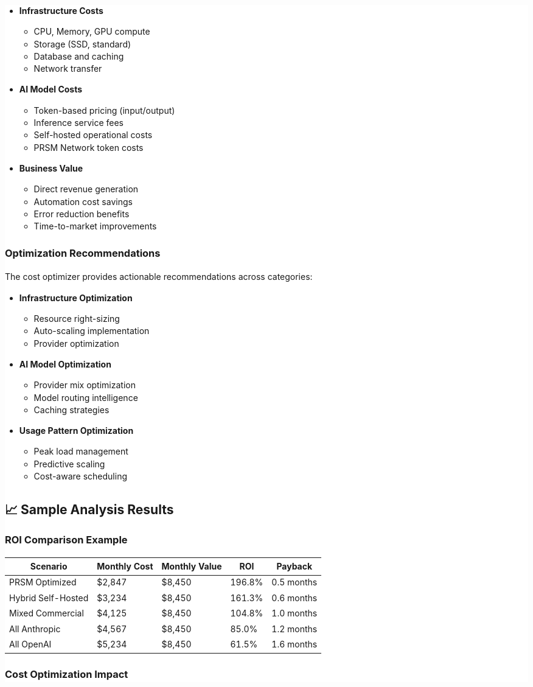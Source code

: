 - **Infrastructure Costs**
  - CPU, Memory, GPU compute
  - Storage (SSD, standard)
  - Database and caching
  - Network transfer
  
- **AI Model Costs**
  - Token-based pricing (input/output)
  - Inference service fees
  - Self-hosted operational costs
  - PRSM Network token costs

- **Business Value**
  - Direct revenue generation
  - Automation cost savings
  - Error reduction benefits
  - Time-to-market improvements

### Optimization Recommendations

The cost optimizer provides actionable recommendations across categories:

- **Infrastructure Optimization**
  - Resource right-sizing
  - Auto-scaling implementation
  - Provider optimization
  
- **AI Model Optimization** 
  - Provider mix optimization
  - Model routing intelligence
  - Caching strategies
  
- **Usage Pattern Optimization**
  - Peak load management
  - Predictive scaling
  - Cost-aware scheduling

## 📈 Sample Analysis Results

### ROI Comparison Example

| Scenario | Monthly Cost | Monthly Value | ROI | Payback |
|----------|-------------|---------------|-----|---------|
| PRSM Optimized | $2,847 | $8,450 | 196.8% | 0.5 months |
| Hybrid Self-Hosted | $3,234 | $8,450 | 161.3% | 0.6 months |
| Mixed Commercial | $4,125 | $8,450 | 104.8% | 1.0 months |
| All Anthropic | $4,567 | $8,450 | 85.0% | 1.2 months |
| All OpenAI | $5,234 | $8,450 | 61.5% | 1.6 months |

### Cost Optimization Impact
